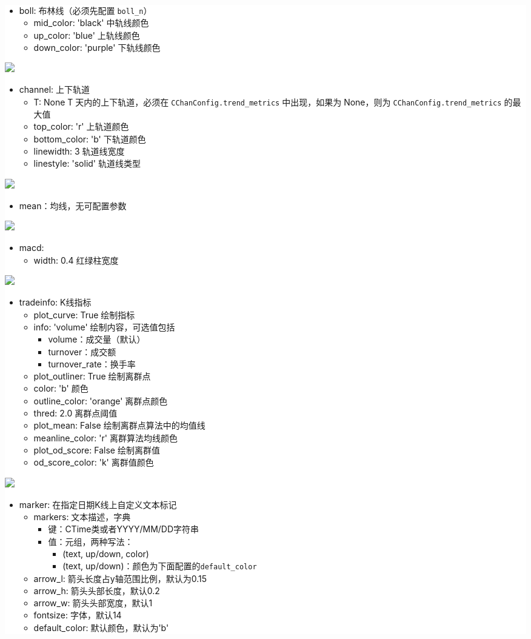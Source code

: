- boll:  布林线（必须先配置 `boll_n`）
    - mid_color: 'black'  中轨线颜色
    - up_color: 'blue'  上轨线颜色
    - down_color: 'purple'  下轨线颜色

<img src="./Image/chan.py_image_14.png" />

- channel:  上下轨道
    - T: None  T 天内的上下轨道，必须在 `CChanConfig.trend_metrics` 中出现，如果为 None，则为 `CChanConfig.trend_metrics` 的最大值
    - top_color: 'r'  上轨道颜色
    - bottom_color: 'b'  下轨道颜色
    - linewidth: 3  轨道线宽度
    - linestyle: 'solid'  轨道线类型

<img src="./Image/chan.py_image_15.png" />

- mean：均线，无可配置参数

<img src="./Image/chan.py_image_16.png" />

- macd:
    - width: 0.4  红绿柱宽度

<img src="./Image/chan.py_image_17.png" />

- tradeinfo: K线指标
    - plot_curve: True  绘制指标
    - info: 'volume'  绘制内容，可选值包括
        - volume：成交量（默认）
        - turnover：成交额
        - turnover_rate：换手率
    - plot_outliner: True  绘制离群点
    - color: 'b'  颜色
    - outline_color: 'orange'  离群点颜色
    - thred: 2.0  离群点阈值
    - plot_mean: False  绘制离群点算法中的均值线
    - meanline_color: 'r'  离群算法均线颜色
    - plot_od_score: False  绘制离群值
    - od_score_color: 'k'  离群值颜色

<img src="./Image/chan.py_image_18.png" />

- marker: 在指定日期K线上自定义文本标记
    - markers: 文本描述，字典
        - 键：CTime类或者YYYY/MM/DD字符串
        - 值：元组，两种写法：
            - (text, up/down, color)
            - (text, up/down)：颜色为下面配置的`default_color`
    - arrow_l: 箭头长度占y轴范围比例，默认为0.15
    - arrow_h: 箭头头部长度，默认0.2
    - arrow_w: 箭头头部宽度，默认1
    - fontsize: 字体，默认14
    - default_color: 默认颜色，默认为'b'
